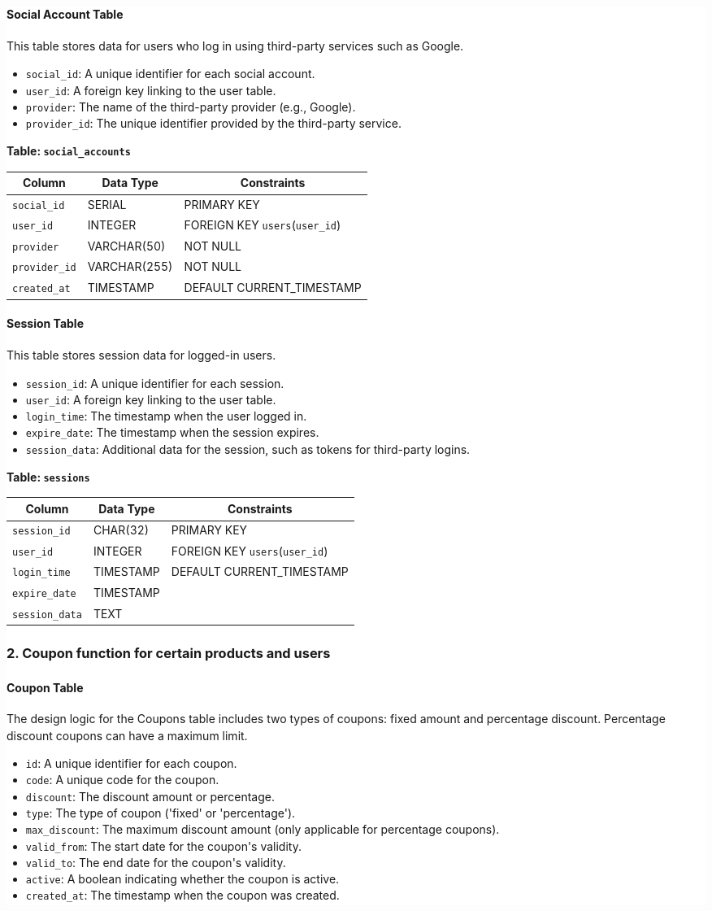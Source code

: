 #### Social Account Table

This table stores data for users who log in using third-party services such as Google.

- `social_id`: A unique identifier for each social account.
- `user_id`: A foreign key linking to the user table.
- `provider`: The name of the third-party provider (e.g., Google).
- `provider_id`: The unique identifier provided by the third-party service.

**Table: `social_accounts`**

| Column        | Data Type     | Constraints                             |
|---------------|---------------|-----------------------------------------|
| `social_id`   | SERIAL        | PRIMARY KEY                             |
| `user_id`     | INTEGER       | FOREIGN KEY  `users`(`user_id`)         |
| `provider`    | VARCHAR(50)   | NOT NULL                                |
| `provider_id` | VARCHAR(255)  | NOT NULL                                |
| `created_at`  | TIMESTAMP     | DEFAULT CURRENT_TIMESTAMP               |

#### Session Table

This table stores session data for logged-in users.

- `session_id`: A unique identifier for each session.
- `user_id`: A foreign key linking to the user table.
- `login_time`: The timestamp when the user logged in.
- `expire_date`: The timestamp when the session expires.
- `session_data`: Additional data for the session, such as tokens for third-party logins.

**Table: `sessions`**

| Column         | Data Type     | Constraints                    |
|----------------|---------------|--------------------------------|
| `session_id`   | CHAR(32)      | PRIMARY KEY                    |
| `user_id`      | INTEGER       | FOREIGN KEY `users`(`user_id`) |
| `login_time`   | TIMESTAMP     | DEFAULT CURRENT_TIMESTAMP      |
| `expire_date`  | TIMESTAMP     |                                |
| `session_data` | TEXT          |                                |

### 2. Coupon function for certain products and users

#### Coupon Table

The design logic for the Coupons table includes two types of coupons: fixed amount and percentage discount. Percentage discount coupons can have a maximum limit.

- `id`: A unique identifier for each coupon.
- `code`: A unique code for the coupon.
- `discount`: The discount amount or percentage.
- `type`: The type of coupon ('fixed' or 'percentage').
- `max_discount`: The maximum discount amount (only applicable for percentage coupons).
- `valid_from`: The start date for the coupon's validity.
- `valid_to`: The end date for the coupon's validity.
- `active`: A boolean indicating whether the coupon is active.
- `created_at`: The timestamp when the coupon was created.
